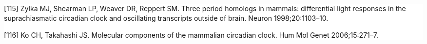 [115] Zylka MJ, Shearman LP, Weaver DR, Reppert SM. Three period homologs in mammals: differential light responses in the suprachiasmatic circadian clock and oscillating transcripts outside of brain. Neuron 1998;20:1103–10.

[116] Ko CH, Takahashi JS. Molecular components of the mammalian circadian clock. Hum Mol Genet 2006;15:271–7.
